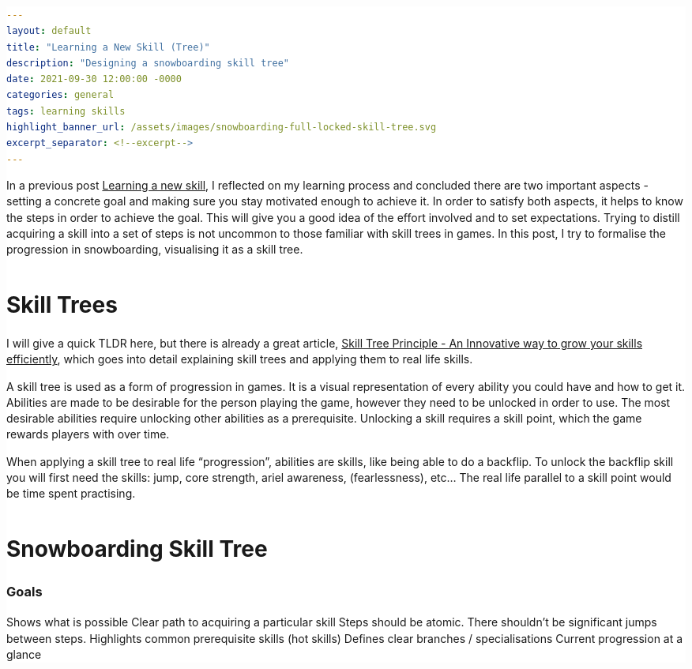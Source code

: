 ```yaml
---
layout: default
title: "Learning a New Skill (Tree)"
description: "Designing a snowboarding skill tree"
date: 2021-09-30 12:00:00 -0000
categories: general
tags: learning skills
highlight_banner_url: /assets/images/snowboarding-full-locked-skill-tree.svg
excerpt_separator: <!--excerpt-->
---
```


In a previous post [Learning a new skill](/general/2021/09/29/learning-a-new-skill.html), I reflected on my learning process and concluded there are two important aspects - setting a concrete goal and making sure you stay motivated enough to achieve it. In order to satisfy both aspects, it helps to know the steps in order to achieve the goal. This will give you a good idea of the effort involved and to set expectations. Trying to distill acquiring a skill into a set of steps is not uncommon to those familiar with skill trees in games. In this post, I try to formalise the progression in snowboarding, visualising it as a skill tree. 



# Skill Trees

I will give a quick TLDR here, but there is already a great article, [Skill Tree Principle - An Innovative way to grow your skills efficiently](https://medium.com/skilluped/the-skill-tree-principle-an-innovative-way-to-grow-your-skills-efficiently-7e6287e0748e), which goes into detail explaining skill trees and applying them to real life skills.

A skill tree is used as a form of progression in games. It is a visual representation of every ability you could have and how to get it. Abilities are made to be desirable for the person playing the game, however they need to be unlocked in order to use. The most desirable abilities require unlocking other abilities as a prerequisite. Unlocking a skill requires a skill point, which the game rewards players with over time.

When applying a skill tree to real life “progression”, abilities are skills, like being able to do a backflip. To unlock the backflip skill you will first need the skills: jump, core strength, ariel awareness, (fearlessness), etc… The real life parallel to a skill point would be time spent practising.

# Snowboarding Skill Tree

### Goals
Shows what is possible
Clear path to acquiring a particular skill
Steps should be atomic. There shouldn’t be significant jumps between steps.
Highlights common prerequisite skills (hot skills)
Defines clear branches / specialisations
Current progression at a glance
